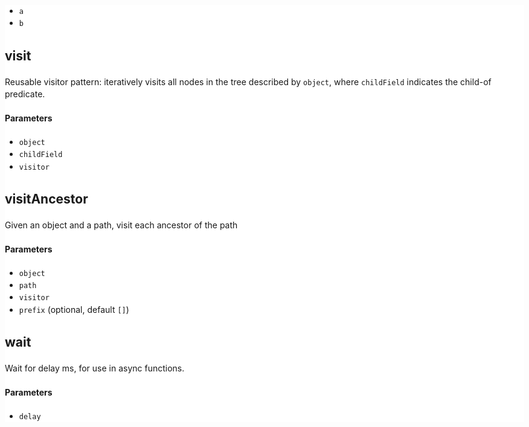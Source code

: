 *   `a` &#x20;
*   `b` &#x20;

## visit

Reusable visitor pattern: iteratively visits all nodes in the tree
described by `object`, where `childField` indicates the child-of predicate.

#### Parameters

*   `object` &#x20;
*   `childField` &#x20;
*   `visitor` &#x20;

## visitAncestor

Given an object and a path, visit each ancestor of the path

#### Parameters

*   `object` &#x20;
*   `path` &#x20;
*   `visitor` &#x20;
*   `prefix`   (optional, default `[]`)

## wait

Wait for delay ms, for use in async functions.

#### Parameters

*   `delay` &#x20;

[1]: https://developer.mozilla.org/docs/Web/JavaScript/Reference/Global_Objects/Object

[2]: https://developer.mozilla.org/docs/Web/JavaScript/Reference/Statements/function

[3]: https://developer.mozilla.org/docs/Web/JavaScript/Reference/Global_Objects/Boolean

[4]: https://developer.mozilla.org/docs/Web/JavaScript/Reference/Global_Objects/Array

[5]: https://developer.mozilla.org/docs/Web/JavaScript/Reference/Global_Objects/Number

[6]: https://github.com/chfritz/transitive/issues/85

[7]: https://www.npmjs.com/package/loglevel
